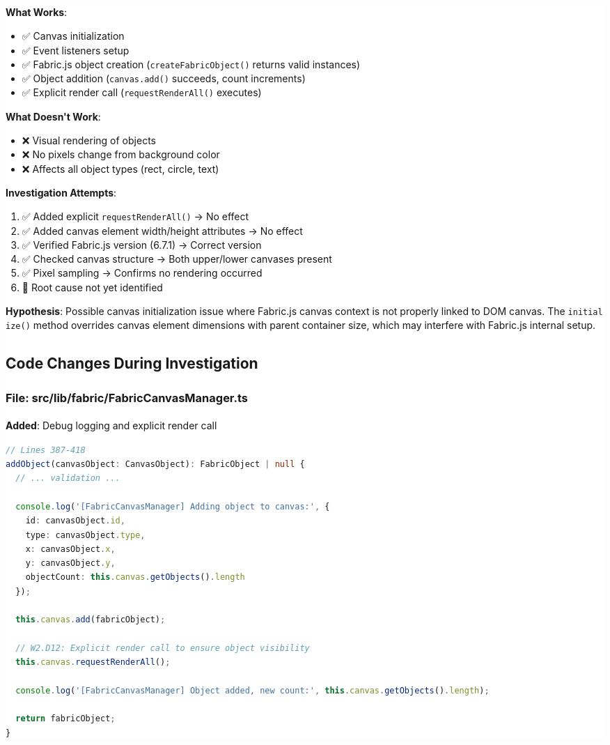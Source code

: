 **What Works**:
- ✅ Canvas initialization
- ✅ Event listeners setup
- ✅ Fabric.js object creation (`createFabricObject()` returns valid instances)
- ✅ Object addition (`canvas.add()` succeeds, count increments)
- ✅ Explicit render call (`requestRenderAll()` executes)

**What Doesn't Work**:
- ❌ Visual rendering of objects
- ❌ No pixels change from background color
- ❌ Affects all object types (rect, circle, text)

**Investigation Attempts**:
1. ✅ Added explicit `requestRenderAll()` → No effect
2. ✅ Added canvas element width/height attributes → No effect
3. ✅ Verified Fabric.js version (6.7.1) → Correct version
4. ✅ Checked canvas structure → Both upper/lower canvases present
5. ✅ Pixel sampling → Confirms no rendering occurred
6. 🔄 Root cause not yet identified

**Hypothesis**:
Possible canvas initialization issue where Fabric.js canvas context is not properly linked to DOM canvas. The `initialize()` method overrides canvas element dimensions with parent container size, which may interfere with Fabric.js internal setup.

## Code Changes During Investigation

### File: src/lib/fabric/FabricCanvasManager.ts

**Added**: Debug logging and explicit render call

```typescript
// Lines 387-418
addObject(canvasObject: CanvasObject): FabricObject | null {
  // ... validation ...

  console.log('[FabricCanvasManager] Adding object to canvas:', {
    id: canvasObject.id,
    type: canvasObject.type,
    x: canvasObject.x,
    y: canvasObject.y,
    objectCount: this.canvas.getObjects().length
  });

  this.canvas.add(fabricObject);

  // W2.D12: Explicit render call to ensure object visibility
  this.canvas.requestRenderAll();

  console.log('[FabricCanvasManager] Object added, new count:', this.canvas.getObjects().length);

  return fabricObject;
}
```
